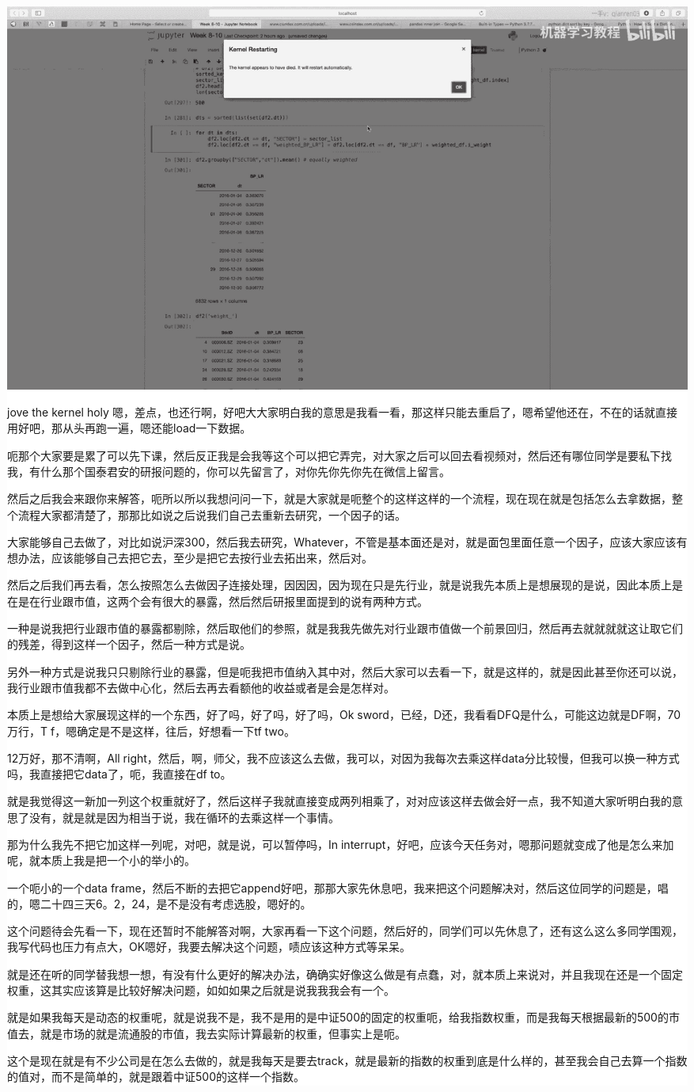 ![](img/563bd1247ac53d0690a85d1dceb561a8_75.png)

jove the kernel holy 嗯，差点，也还行啊，好吧大大家明白我的意思是我看一看，那这样只能去重启了，嗯希望他还在，不在的话就直接用好吧，那从头再跑一遍，嗯还能load一下数据。

呃那个大家要是累了可以先下课，然后反正我是会我等这个可以把它弄完，对大家之后可以回去看视频对，然后还有哪位同学是要私下找我，有什么那个国泰君安的研报问题的，你可以先留言了，对你先你先你先在微信上留言。

然后之后我会来跟你来解答，呃所以所以我想问问一下，就是大家就是呃整个的这样这样的一个流程，现在现在就是包括怎么去拿数据，整个流程大家都清楚了，那那比如说之后说我们自己去重新去研究，一个因子的话。

大家能够自己去做了，对比如说沪深300，然后我去研究，Whatever，不管是基本面还是对，就是面包里面任意一个因子，应该大家应该有想办法，应该能够自己去把它去，至少是把它去按行业去拓出来，然后对。

然后之后我们再去看，怎么按照怎么去做因子连接处理，因因因，因为现在只是先行业，就是说我先本质上是想展现的是说，因此本质上是在是在行业跟市值，这两个会有很大的暴露，然后然后研报里面提到的说有两种方式。

一种是说我把行业跟市值的暴露都剔除，然后取他们的参照，就是我我先做先对行业跟市值做一个前景回归，然后再去就就就就这让取它们的残差，得到这样一个因子，然后一种方式是说。

另外一种方式是说我只只剔除行业的暴露，但是呃我把市值纳入其中对，然后大家可以去看一下，就是这样的，就是因此甚至你还可以说，我行业跟市值我都不去做中心化，然后去再去看额他的收益或者是会是怎样对。

本质上是想给大家展现这样的一个东西，好了吗，好了吗，好了吗，Ok sword，已经，D还，我看看DFQ是什么，可能这边就是DF啊，70万行，T f，嗯确定是不是这样，往后，好想看一下tf two。

12万好，那不清啊，All right，然后，啊，师父，我不应该这么去做，我可以，对因为我每次去乘这样data分比较慢，但我可以换一种方式吗，我直接把它data了，呃，我直接在df to。

就是我觉得这一新加一列这个权重就好了，然后这样子我就直接变成两列相乘了，对对应该这样去做会好一点，我不知道大家听明白我的意思了没有，就是就是因为相当于说，我在循环的去乘这样一个事情。

那为什么我先不把它加这样一列呢，对吧，就是说，可以暂停吗，In interrupt，好吧，应该今天任务对，嗯那问题就变成了他是怎么来加呢，就本质上我是把一个小的举小的。

一个呃小的一个data frame，然后不断的去把它append好吧，那那大家先休息吧，我来把这个问题解决对，然后这位同学的问题是，唱的，嗯二十四三天6。2，24，是不是没有考虑选股，嗯好的。

这个问题待会先看一下，现在还暂时不能解答对啊，大家再看一下这个问题，然后好的，同学们可以先休息了，还有这么这么多同学围观，我写代码也压力有点大，OK嗯好，我要去解决这个问题，啧应该这种方式等呆呆。

就是还在听的同学替我想一想，有没有什么更好的解决办法，确确实好像这么做是有点蠢，对，就本质上来说对，并且我现在还是一个固定权重，这其实应该算是比较好解决问题，如如如果之后就是说我我我会有一个。

就是如果我每天是动态的权重呢，就是说我不是，我不是用的是中证500的固定的权重呃，给我指数权重，而是我每天根据最新的500的市值去，就是市场的就是流通股的市值，我去实际计算最新的权重，但事实上是呃。

这个是现在就是有不少公司是在怎么去做的，就是我每天是要去track，就是最新的指数的权重到底是什么样的，甚至我会自己去算一个指数的值对，而不是简单的，就是跟着中证500的这样一个指数。
